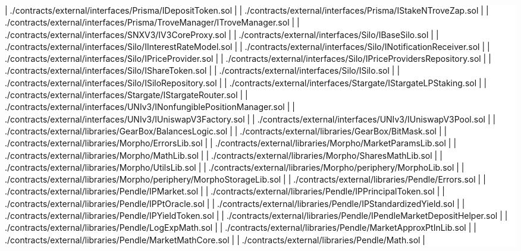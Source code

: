 | ./contracts/external/interfaces/Prisma/IDepositToken.sol |
| ./contracts/external/interfaces/Prisma/IStakeNTroveZap.sol |
| ./contracts/external/interfaces/Prisma/TroveManager/ITroveManager.sol |
| ./contracts/external/interfaces/SNXV3/IV3CoreProxy.sol |
| ./contracts/external/interfaces/Silo/IBaseSilo.sol |
| ./contracts/external/interfaces/Silo/IInterestRateModel.sol |
| ./contracts/external/interfaces/Silo/INotificationReceiver.sol |
| ./contracts/external/interfaces/Silo/IPriceProvider.sol |
| ./contracts/external/interfaces/Silo/IPriceProvidersRepository.sol |
| ./contracts/external/interfaces/Silo/IShareToken.sol |
| ./contracts/external/interfaces/Silo/ISilo.sol |
| ./contracts/external/interfaces/Silo/ISiloRepository.sol |
| ./contracts/external/interfaces/Stargate/IStargateLPStaking.sol |
| ./contracts/external/interfaces/Stargate/IStargateRouter.sol |
| ./contracts/external/interfaces/UNIv3/INonfungiblePositionManager.sol |
| ./contracts/external/interfaces/UNIv3/IUniswapV3Factory.sol |
| ./contracts/external/interfaces/UNIv3/IUniswapV3Pool.sol |
| ./contracts/external/libraries/GearBox/BalancesLogic.sol |
| ./contracts/external/libraries/GearBox/BitMask.sol |
| ./contracts/external/libraries/Morpho/ErrorsLib.sol |
| ./contracts/external/libraries/Morpho/MarketParamsLib.sol |
| ./contracts/external/libraries/Morpho/MathLib.sol |
| ./contracts/external/libraries/Morpho/SharesMathLib.sol |
| ./contracts/external/libraries/Morpho/UtilsLib.sol |
| ./contracts/external/libraries/Morpho/periphery/MorphoLib.sol |
| ./contracts/external/libraries/Morpho/periphery/MorphoStorageLib.sol |
| ./contracts/external/libraries/Pendle/Errors.sol |
| ./contracts/external/libraries/Pendle/IPMarket.sol |
| ./contracts/external/libraries/Pendle/IPPrincipalToken.sol |
| ./contracts/external/libraries/Pendle/IPPtOracle.sol |
| ./contracts/external/libraries/Pendle/IPStandardizedYield.sol |
| ./contracts/external/libraries/Pendle/IPYieldToken.sol |
| ./contracts/external/libraries/Pendle/IPendleMarketDepositHelper.sol |
| ./contracts/external/libraries/Pendle/LogExpMath.sol |
| ./contracts/external/libraries/Pendle/MarketApproxPtInLib.sol |
| ./contracts/external/libraries/Pendle/MarketMathCore.sol |
| ./contracts/external/libraries/Pendle/Math.sol |